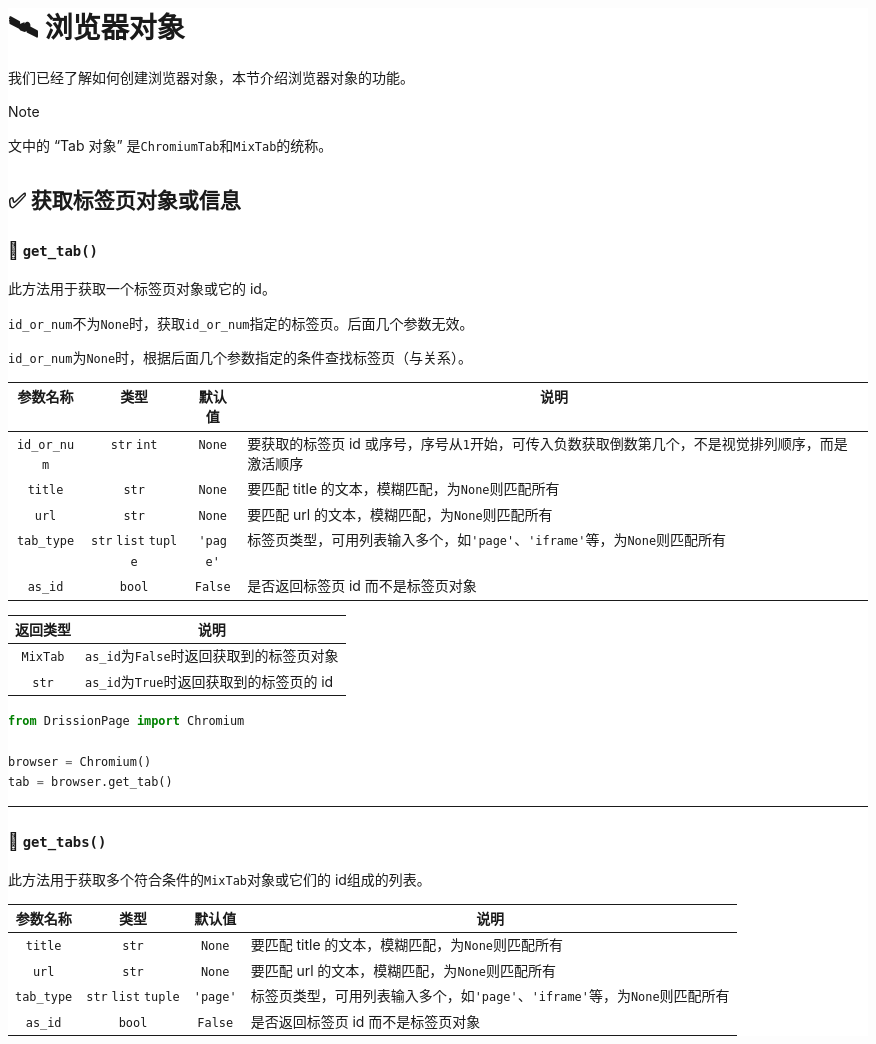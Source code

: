 # 🛰️ 浏览器对象

我们已经了解如何创建浏览器对象，本节介绍浏览器对象的功能。

> [!NOTE]
>
> 文中的 “Tab 对象” 是`ChromiumTab`和`MixTab`的统称。

## ✅️️ 获取标签页对象或信息

### 📌 `get_tab()`

此方法用于获取一个标签页对象或它的 id。

`id_or_num`不为`None`时，获取`id_or_num`指定的标签页。后面几个参数无效。

`id_or_num`为`None`时，根据后面几个参数指定的条件查找标签页（与关系）。

|  参数名称   |         类型         |  默认值  | 说明                                                         |
| :---------: | :------------------: | :------: | ------------------------------------------------------------ |
| `id_or_num` |     `str` `int`      |  `None`  | 要获取的标签页 id 或序号，序号从`1`开始，可传入负数获取倒数第几个，不是视觉排列顺序，而是激活顺序 |
|   `title`   |        `str`         |  `None`  | 要匹配 title 的文本，模糊匹配，为`None`则匹配所有            |
|    `url`    |        `str`         |  `None`  | 要匹配 url 的文本，模糊匹配，为`None`则匹配所有              |
| `tab_type`  | `str` `list` `tuple` | `'page'` | 标签页类型，可用列表输入多个，如`'page'`、`'iframe'`等，为`None`则匹配所有 |
|   `as_id`   |        `bool`        | `False`  | 是否返回标签页 id 而不是标签页对象                           |

| 返回类型 | 说明                                     |
| :------: | ---------------------------------------- |
| `MixTab` | `as_id`为`False`时返回获取到的标签页对象 |
|  `str`   | `as_id`为`True`时返回获取到的标签页的 id |

```python
from DrissionPage import Chromium

browser = Chromium()
tab = browser.get_tab()
```



------

### 📌 `get_tabs()`

此方法用于获取多个符合条件的`MixTab`对象或它们的 id组成的列表。

|  参数名称  |         类型         |  默认值  | 说明                                                         |
| :--------: | :------------------: | :------: | ------------------------------------------------------------ |
|  `title`   |        `str`         |  `None`  | 要匹配 title 的文本，模糊匹配，为`None`则匹配所有            |
|   `url`    |        `str`         |  `None`  | 要匹配 url 的文本，模糊匹配，为`None`则匹配所有              |
| `tab_type` | `str` `list` `tuple` | `'page'` | 标签页类型，可用列表输入多个，如`'page'`、`'iframe'`等，为`None`则匹配所有 |
|  `as_id`   |        `bool`        | `False`  | 是否返回标签页 id 而不是标签页对象                           |
